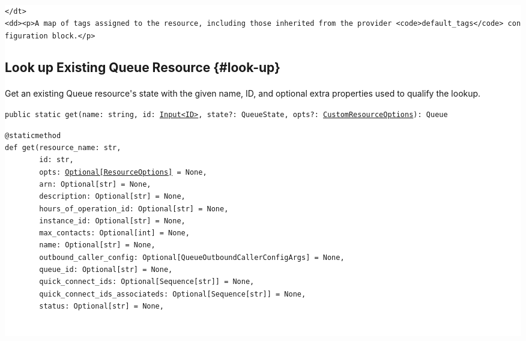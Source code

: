     </dt>
    <dd><p>A map of tags assigned to the resource, including those inherited from the provider <code>default_tags</code> configuration block.</p>
</dd></dl>
</pulumi-choosable>
</div>



## Look up Existing Queue Resource {#look-up}

Get an existing Queue resource's state with the given name, ID, and optional extra properties used to qualify the lookup.
<div>
<pulumi-chooser type="language" options="typescript,python,go,csharp,java,yaml"></pulumi-chooser>
</div>

<div>
<pulumi-choosable type="language" values="javascript,typescript">
<div class="highlight"><pre class="chroma"><code class="language-typescript" data-lang="typescript"><span class="k">public static </span><span class="nf">get</span><span class="p">(</span><span class="nx">name</span><span class="p">:</span> <span class="nx">string</span><span class="p">,</span> <span class="nx">id</span><span class="p">:</span> <span class="nx"><a href="/docs/reference/pkg/nodejs/pulumi/pulumi/#ID">Input&lt;ID&gt;</a></span><span class="p">,</span> <span class="nx">state</span><span class="p">?:</span> <span class="nx">QueueState</span><span class="p">,</span> <span class="nx">opts</span><span class="p">?:</span> <span class="nx"><a href="/docs/reference/pkg/nodejs/pulumi/pulumi/#CustomResourceOptions">CustomResourceOptions</a></span><span class="p">): </span><span class="nx">Queue</span></code></pre></div>
</pulumi-choosable>
</div>

<div>
<pulumi-choosable type="language" values="python">
<div class="highlight"><pre class="chroma"><code class="language-python" data-lang="python"><span class=nd>@staticmethod</span>
<span class="k">def </span><span class="nf">get</span><span class="p">(</span><span class="nx">resource_name</span><span class="p">:</span> <span class="nx">str</span><span class="p">,</span>
        <span class="nx">id</span><span class="p">:</span> <span class="nx">str</span><span class="p">,</span>
        <span class="nx">opts</span><span class="p">:</span> <span class="nx"><a href="/docs/reference/pkg/python/pulumi/#pulumi.ResourceOptions">Optional[ResourceOptions]</a></span> = None<span class="p">,</span>
        <span class="nx">arn</span><span class="p">:</span> <span class="nx">Optional[str]</span> = None<span class="p">,</span>
        <span class="nx">description</span><span class="p">:</span> <span class="nx">Optional[str]</span> = None<span class="p">,</span>
        <span class="nx">hours_of_operation_id</span><span class="p">:</span> <span class="nx">Optional[str]</span> = None<span class="p">,</span>
        <span class="nx">instance_id</span><span class="p">:</span> <span class="nx">Optional[str]</span> = None<span class="p">,</span>
        <span class="nx">max_contacts</span><span class="p">:</span> <span class="nx">Optional[int]</span> = None<span class="p">,</span>
        <span class="nx">name</span><span class="p">:</span> <span class="nx">Optional[str]</span> = None<span class="p">,</span>
        <span class="nx">outbound_caller_config</span><span class="p">:</span> <span class="nx">Optional[QueueOutboundCallerConfigArgs]</span> = None<span class="p">,</span>
        <span class="nx">queue_id</span><span class="p">:</span> <span class="nx">Optional[str]</span> = None<span class="p">,</span>
        <span class="nx">quick_connect_ids</span><span class="p">:</span> <span class="nx">Optional[Sequence[str]]</span> = None<span class="p">,</span>
        <span class="nx">quick_connect_ids_associateds</span><span class="p">:</span> <span class="nx">Optional[Sequence[str]]</span> = None<span class="p">,</span>
        <span class="nx">status</span><span class="p">:</span> <span class="nx">Optional[str]</span> = None<span class="p">,</span>